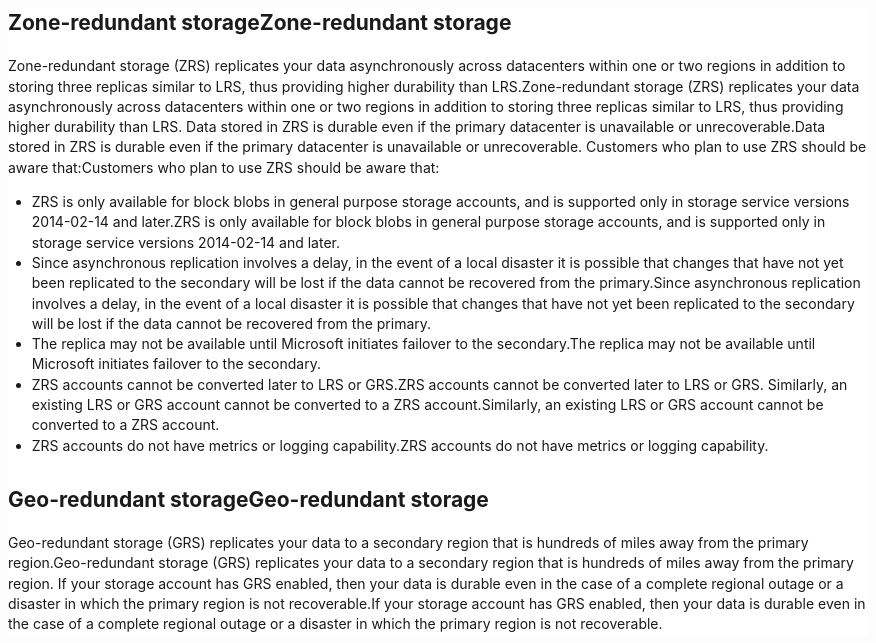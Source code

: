 ## <a name="zone-redundant-storage"></a><span data-ttu-id="81117-157">Zone-redundant storage</span><span class="sxs-lookup"><span data-stu-id="81117-157">Zone-redundant storage</span></span>
<span data-ttu-id="81117-158">Zone-redundant storage (ZRS) replicates your data asynchronously across datacenters within one or two regions in addition to storing three replicas similar to LRS, thus providing higher durability than LRS.</span><span class="sxs-lookup"><span data-stu-id="81117-158">Zone-redundant storage (ZRS) replicates your data asynchronously across datacenters within one or two regions in addition to storing three replicas similar to LRS, thus providing higher durability than LRS.</span></span> <span data-ttu-id="81117-159">Data stored in ZRS is durable even if the primary datacenter is unavailable or unrecoverable.</span><span class="sxs-lookup"><span data-stu-id="81117-159">Data stored in ZRS is durable even if the primary datacenter is unavailable or unrecoverable.</span></span>
<span data-ttu-id="81117-160">Customers who plan to use ZRS should be aware that:</span><span class="sxs-lookup"><span data-stu-id="81117-160">Customers who plan to use ZRS should be aware that:</span></span>

* <span data-ttu-id="81117-161">ZRS is only available for block blobs in general purpose storage accounts, and is supported only in storage service versions 2014-02-14 and later.</span><span class="sxs-lookup"><span data-stu-id="81117-161">ZRS is only available for block blobs in general purpose storage accounts, and is supported only in storage service versions 2014-02-14 and later.</span></span>
* <span data-ttu-id="81117-162">Since asynchronous replication involves a delay, in the event of a local disaster it is possible that changes that have not yet been replicated to the secondary will be lost if the data cannot be recovered from the primary.</span><span class="sxs-lookup"><span data-stu-id="81117-162">Since asynchronous replication involves a delay, in the event of a local disaster it is possible that changes that have not yet been replicated to the secondary will be lost if the data cannot be recovered from the primary.</span></span>
* <span data-ttu-id="81117-163">The replica may not be available until Microsoft initiates failover to the secondary.</span><span class="sxs-lookup"><span data-stu-id="81117-163">The replica may not be available until Microsoft initiates failover to the secondary.</span></span>
* <span data-ttu-id="81117-164">ZRS accounts cannot be converted later to LRS or GRS.</span><span class="sxs-lookup"><span data-stu-id="81117-164">ZRS accounts cannot be converted later to LRS or GRS.</span></span> <span data-ttu-id="81117-165">Similarly, an existing LRS or GRS account cannot be converted to a ZRS account.</span><span class="sxs-lookup"><span data-stu-id="81117-165">Similarly, an existing LRS or GRS account cannot be converted to a ZRS account.</span></span>
* <span data-ttu-id="81117-166">ZRS accounts do not have metrics or logging capability.</span><span class="sxs-lookup"><span data-stu-id="81117-166">ZRS accounts do not have metrics or logging capability.</span></span>

## <a name="geo-redundant-storage"></a><span data-ttu-id="81117-167">Geo-redundant storage</span><span class="sxs-lookup"><span data-stu-id="81117-167">Geo-redundant storage</span></span>
<span data-ttu-id="81117-168">Geo-redundant storage (GRS) replicates your data to a secondary region that is hundreds of miles away from the primary region.</span><span class="sxs-lookup"><span data-stu-id="81117-168">Geo-redundant storage (GRS) replicates your data to a secondary region that is hundreds of miles away from the primary region.</span></span> <span data-ttu-id="81117-169">If your storage account has GRS enabled, then your data is durable even in the case of a complete regional outage or a disaster in which the primary region is not recoverable.</span><span class="sxs-lookup"><span data-stu-id="81117-169">If your storage account has GRS enabled, then your data is durable even in the case of a complete regional outage or a disaster in which the primary region is not recoverable.</span></span>
